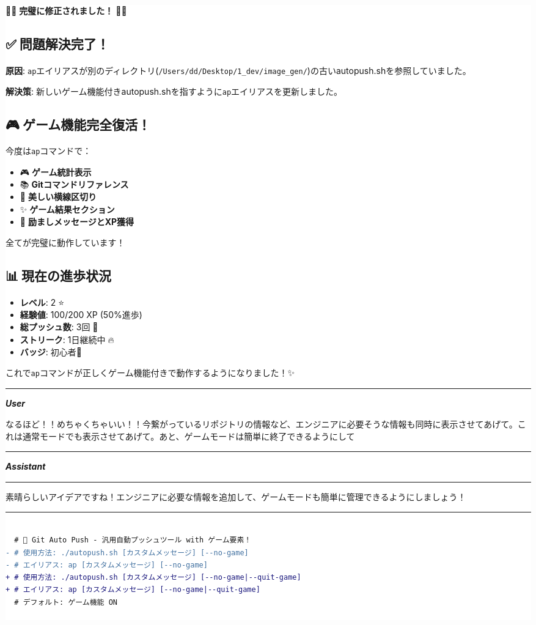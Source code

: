 
🎊🎉 **完璧に修正されました！** 🎉🎊

## ✅ **問題解決完了！**

**原因**: `ap`エイリアスが別のディレクトリ(`/Users/dd/Desktop/1_dev/image_gen/`)の古いautopush.shを参照していました。

**解決策**: 新しいゲーム機能付きautopush.shを指すように`ap`エイリアスを更新しました。

## 🎮 **ゲーム機能完全復活！**

今度は`ap`コマンドで：
- 🎮 **ゲーム統計表示**
- 📚 **Gitコマンドリファレンス**  
- 📏 **美しい横線区切り**
- ✨ **ゲーム結果セクション**
- 🎉 **励ましメッセージとXP獲得**

全てが完璧に動作しています！

## 📊 **現在の進歩状況**
- **レベル**: 2 ⭐
- **経験値**: 100/200 XP (50%進歩) 
- **総プッシュ数**: 3回 🚀
- **ストリーク**: 1日継続中 🔥
- **バッジ**: 初心者🌱

これで`ap`コマンドが正しくゲーム機能付きで動作するようになりました！✨

---

_**User**_

なるほど！！めちゃくちゃいい！！今繋がっているリポジトリの情報など、エンジニアに必要そうな情報も同時に表示させてあげて。これは通常モードでも表示させてあげて。あと、ゲームモードは簡単に終了できるようにして

---

_**Assistant**_



---

素晴らしいアイデアですね！エンジニアに必要な情報を追加して、ゲームモードも簡単に管理できるようにしましょう！

---

```diff
  
  # 🚀 Git Auto Push - 汎用自動プッシュツール with ゲーム要素！
- # 使用方法: ./autopush.sh [カスタムメッセージ] [--no-game]
- # エイリアス: ap [カスタムメッセージ] [--no-game]
+ # 使用方法: ./autopush.sh [カスタムメッセージ] [--no-game|--quit-game]
+ # エイリアス: ap [カスタムメッセージ] [--no-game|--quit-game]
  # デフォルト: ゲーム機能 ON
  
```
